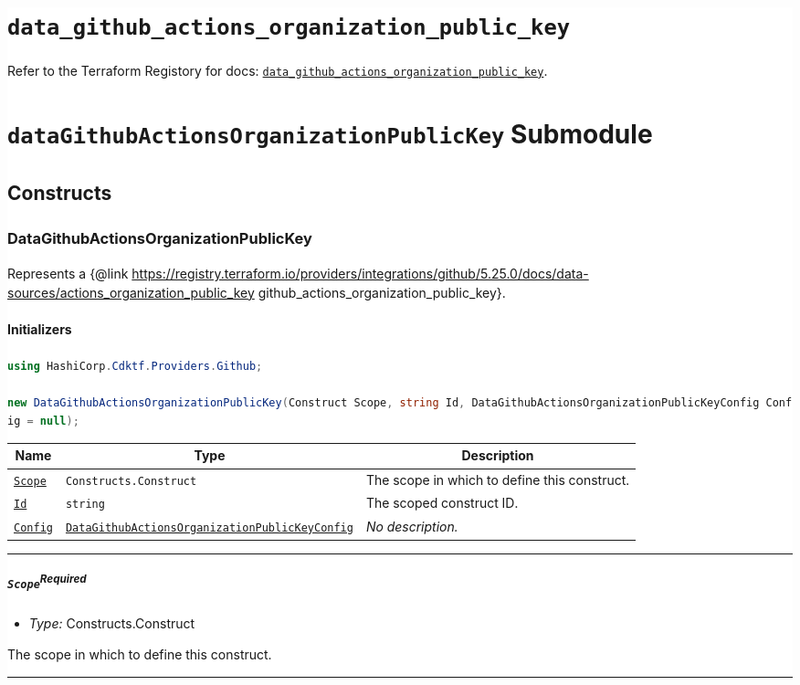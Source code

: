 # `data_github_actions_organization_public_key`

Refer to the Terraform Registory for docs: [`data_github_actions_organization_public_key`](https://registry.terraform.io/providers/integrations/github/5.25.0/docs/data-sources/actions_organization_public_key).

# `dataGithubActionsOrganizationPublicKey` Submodule <a name="`dataGithubActionsOrganizationPublicKey` Submodule" id="@cdktf/provider-github.dataGithubActionsOrganizationPublicKey"></a>

## Constructs <a name="Constructs" id="Constructs"></a>

### DataGithubActionsOrganizationPublicKey <a name="DataGithubActionsOrganizationPublicKey" id="@cdktf/provider-github.dataGithubActionsOrganizationPublicKey.DataGithubActionsOrganizationPublicKey"></a>

Represents a {@link https://registry.terraform.io/providers/integrations/github/5.25.0/docs/data-sources/actions_organization_public_key github_actions_organization_public_key}.

#### Initializers <a name="Initializers" id="@cdktf/provider-github.dataGithubActionsOrganizationPublicKey.DataGithubActionsOrganizationPublicKey.Initializer"></a>

```csharp
using HashiCorp.Cdktf.Providers.Github;

new DataGithubActionsOrganizationPublicKey(Construct Scope, string Id, DataGithubActionsOrganizationPublicKeyConfig Config = null);
```

| **Name** | **Type** | **Description** |
| --- | --- | --- |
| <code><a href="#@cdktf/provider-github.dataGithubActionsOrganizationPublicKey.DataGithubActionsOrganizationPublicKey.Initializer.parameter.scope">Scope</a></code> | <code>Constructs.Construct</code> | The scope in which to define this construct. |
| <code><a href="#@cdktf/provider-github.dataGithubActionsOrganizationPublicKey.DataGithubActionsOrganizationPublicKey.Initializer.parameter.id">Id</a></code> | <code>string</code> | The scoped construct ID. |
| <code><a href="#@cdktf/provider-github.dataGithubActionsOrganizationPublicKey.DataGithubActionsOrganizationPublicKey.Initializer.parameter.config">Config</a></code> | <code><a href="#@cdktf/provider-github.dataGithubActionsOrganizationPublicKey.DataGithubActionsOrganizationPublicKeyConfig">DataGithubActionsOrganizationPublicKeyConfig</a></code> | *No description.* |

---

##### `Scope`<sup>Required</sup> <a name="Scope" id="@cdktf/provider-github.dataGithubActionsOrganizationPublicKey.DataGithubActionsOrganizationPublicKey.Initializer.parameter.scope"></a>

- *Type:* Constructs.Construct

The scope in which to define this construct.

---